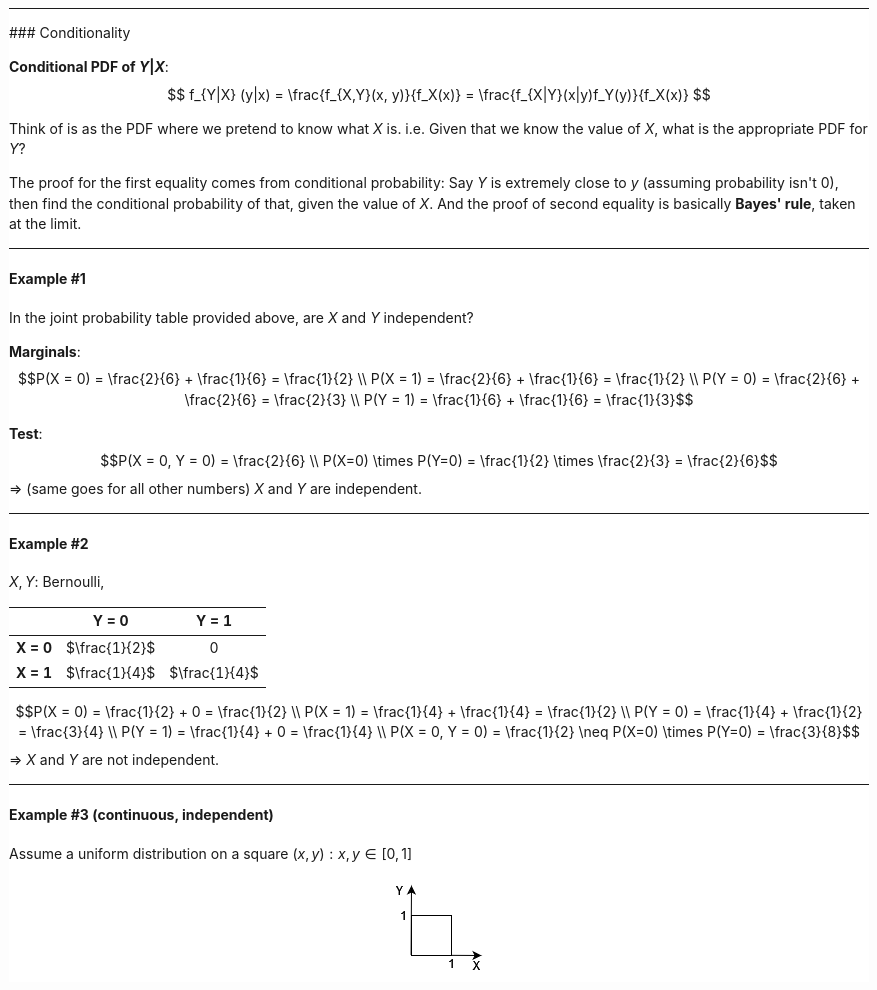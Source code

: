 <hr/>
### Conditionality

**Conditional PDF of $Y|X$**:
$$ f_{Y|X} (y|x) = \frac{f_{X,Y}(x, y)}{f_X(x)} = \frac{f_{X|Y}(x|y)f_Y(y)}{f_X(x)} $$

Think of is as the PDF where we pretend to know what $X$ is. 
i.e. Given that we know the value of $X$, what is the appropriate PDF for $Y$?

The proof for the first equality comes from conditional probability:
Say $Y$ is extremely close to $y$ (assuming probability isn't $0$), then find the conditional probability of that, given the value of $X$.
And the proof of second equality is basically **Bayes' rule**, taken at the limit.

<hr/>

#### Example #1
In the joint probability table provided above, are $X$ and $Y$ independent?

**Marginals**:
$$P(X = 0) = \frac{2}{6} + \frac{1}{6} = \frac{1}{2} \\
P(X = 1) = \frac{2}{6} + \frac{1}{6} = \frac{1}{2} \\
P(Y = 0) = \frac{2}{6} + \frac{2}{6} = \frac{2}{3} \\
P(Y = 1) = \frac{1}{6} + \frac{1}{6} = \frac{1}{3}$$

**Test**:
$$P(X = 0, Y = 0) = \frac{2}{6} \\
P(X=0) \times P(Y=0) = \frac{1}{2} \times \frac{2}{3} = \frac{2}{6}$$
=> (same goes for all other numbers) $X$ and $Y$ are independent.

<hr/>

#### Example #2
$X, Y$: Bernoulli,

|            | Y = 0 | Y = 1  | 
|    ---     |      :-:       | :-: |
| **X = 0**  | $\frac{1}{2}$  | $0$ |
| **X = 1**  | $\frac{1}{4}$  | $\frac{1}{4}$ |

$$P(X = 0) = \frac{1}{2} + 0 = \frac{1}{2} \\
P(X = 1) = \frac{1}{4} + \frac{1}{4} = \frac{1}{2} \\
P(Y = 0) = \frac{1}{4} + \frac{1}{2} = \frac{3}{4} \\
P(Y = 1) = \frac{1}{4} + 0 = \frac{1}{4} \\
P(X = 0, Y = 0) = \frac{1}{2} \neq P(X=0) \times P(Y=0) = \frac{3}{8}$$
=> $X$ and $Y$ are not independent.

<hr/>

#### Example #3 (continuous, independent)
Assume a uniform distribution on a square $(x, y): x, y \in [0, 1]$
<div style="text-align:center"><img src="./.pics/uniform-square.png" /></div>
